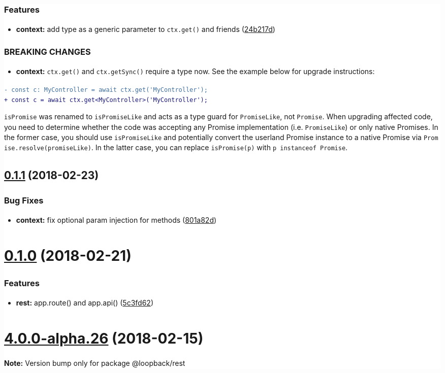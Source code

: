 ### Features

- **context:** add type as a generic parameter to `ctx.get()` and friends
  ([24b217d](https://github.com/loopbackio/loopback-next/commit/24b217d))

### BREAKING CHANGES

- **context:** `ctx.get()` and `ctx.getSync()` require a type now. See the
  example below for upgrade instructions:

```diff
- const c: MyController = await ctx.get('MyController');
+ const c = await ctx.get<MyController>('MyController');
```

`isPromise` was renamed to `isPromiseLike` and acts as a type guard for
`PromiseLike`, not `Promise`. When upgrading affected code, you need to
determine whether the code was accepting any Promise implementation (i.e.
`PromiseLike`) or only native Promises. In the former case, you should use
`isPromiseLike` and potentially convert the userland Promise instance to a
native Promise via `Promise.resolve(promiseLike)`. In the latter case, you can
replace `isPromise(p)` with `p instanceof Promise`.

<a name="0.1.1"></a>

## [0.1.1](https://github.com/loopbackio/loopback-next/compare/@loopback/rest@0.1.0...@loopback/rest@0.1.1) (2018-02-23)

### Bug Fixes

- **context:** fix optional param injection for methods
  ([801a82d](https://github.com/loopbackio/loopback-next/commit/801a82d))

<a name="0.1.0"></a>

# [0.1.0](https://github.com/loopbackio/loopback-next/compare/@loopback/rest@4.0.0-alpha.26...@loopback/rest@0.1.0) (2018-02-21)

### Features

- **rest:** app.route() and app.api()
  ([5c3fd62](https://github.com/loopbackio/loopback-next/commit/5c3fd62))

<a name="4.0.0-alpha.26"></a>

# [4.0.0-alpha.26](https://github.com/loopbackio/loopback-next/compare/@loopback/rest@4.0.0-alpha.25...@loopback/rest@4.0.0-alpha.26) (2018-02-15)

**Note:** Version bump only for package @loopback/rest
